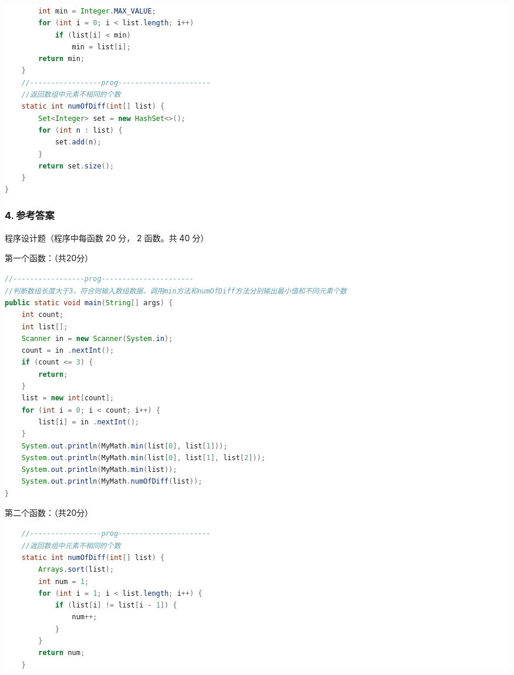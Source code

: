 ```java linenums="1" hl_lines="3-20 47-55"
        int min = Integer.MAX_VALUE;
        for (int i = 0; i < list.length; i++)
            if (list[i] < min)
                min = list[i];
        return min;
    }
    //-----------------prog----------------------
    //返回数组中元素不相同的个数
    static int numOfDiff(int[] list) {
        Set<Integer> set = new HashSet<>();
        for (int n : list) {
            set.add(n);
        }
        return set.size();
    }
}
```

### 4. 参考答案

程序设计题（程序中每函数 20 分， 2 函数。共 40 分）

第一个函数：（共20分）

```java
//-----------------prog----------------------
//判断数组长度大于3，符合则输入数组数据，调用min方法和numOfDiff方法分别输出最小值和不同元素个数
public static void main(String[] args) {
    int count;
    int list[];
    Scanner in = new Scanner(System.in);
    count = in .nextInt();
    if (count <= 3) {
        return;
    }
    list = new int[count];
    for (int i = 0; i < count; i++) {
        list[i] = in .nextInt();
    }
    System.out.println(MyMath.min(list[0], list[1]));
    System.out.println(MyMath.min(list[0], list[1], list[2]));
    System.out.println(MyMath.min(list));
    System.out.println(MyMath.numOfDiff(list));
}
```

第二个函数：（共20分）

```java
    //-----------------prog----------------------
    //返回数组中元素不相同的个数
    static int numOfDiff(int[] list) {
        Arrays.sort(list);
        int num = 1;
        for (int i = 1; i < list.length; i++) {
            if (list[i] != list[i - 1]) {
                num++;
            }
        }
        return num;
    }
```
